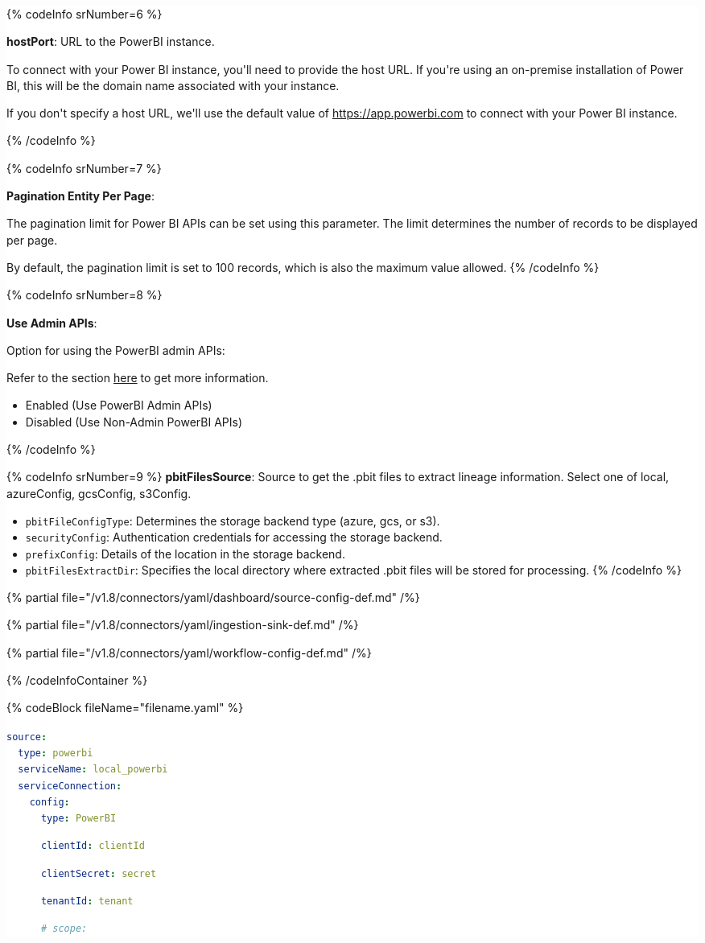 {% codeInfo srNumber=6 %}

**hostPort**: URL to the PowerBI instance.

To connect with your Power BI instance, you'll need to provide the host URL. If you're using an on-premise installation of Power BI, this will be the domain name associated with your instance.

If you don't specify a host URL, we'll use the default value of https://app.powerbi.com to connect with your Power BI instance.

{% /codeInfo %}

{% codeInfo srNumber=7 %}

**Pagination Entity Per Page**:

The pagination limit for Power BI APIs can be set using this parameter. The limit determines the number of records to be displayed per page.

By default, the pagination limit is set to 100 records, which is also the maximum value allowed.
{% /codeInfo %}

{% codeInfo srNumber=8 %}

**Use Admin APIs**:

Option for using the PowerBI admin APIs:

Refer to the section [here](/connectors/dashboard/powerbi#powerbi-admin-and-nonadmin-apis) to get more information.

- Enabled (Use PowerBI Admin APIs)
- Disabled (Use Non-Admin PowerBI APIs)

{% /codeInfo %}

{% codeInfo srNumber=9 %}
**pbitFilesSource**: Source to get the .pbit files to extract lineage information. Select one of local, azureConfig, gcsConfig, s3Config.
- `pbitFileConfigType`: Determines the storage backend type (azure, gcs, or s3).	
- `securityConfig`: Authentication credentials for accessing the storage backend.
- `prefixConfig`: Details of the location in the storage backend.
- `pbitFilesExtractDir`: Specifies the local directory where extracted .pbit files will be stored for processing.
{% /codeInfo %}

{% partial file="/v1.8/connectors/yaml/dashboard/source-config-def.md" /%}

{% partial file="/v1.8/connectors/yaml/ingestion-sink-def.md" /%}

{% partial file="/v1.8/connectors/yaml/workflow-config-def.md" /%}

{% /codeInfoContainer %}

{% codeBlock fileName="filename.yaml" %}

```yaml {% isCodeBlock=true %}
source:
  type: powerbi
  serviceName: local_powerbi
  serviceConnection:
    config:
      type: PowerBI
```
```yaml {% srNumber=1 %}
      clientId: clientId
```
```yaml {% srNumber=2 %}
      clientSecret: secret
```
```yaml {% srNumber=3 %}
      tenantId: tenant
```
```yaml {% srNumber=4 %}
      # scope:
```